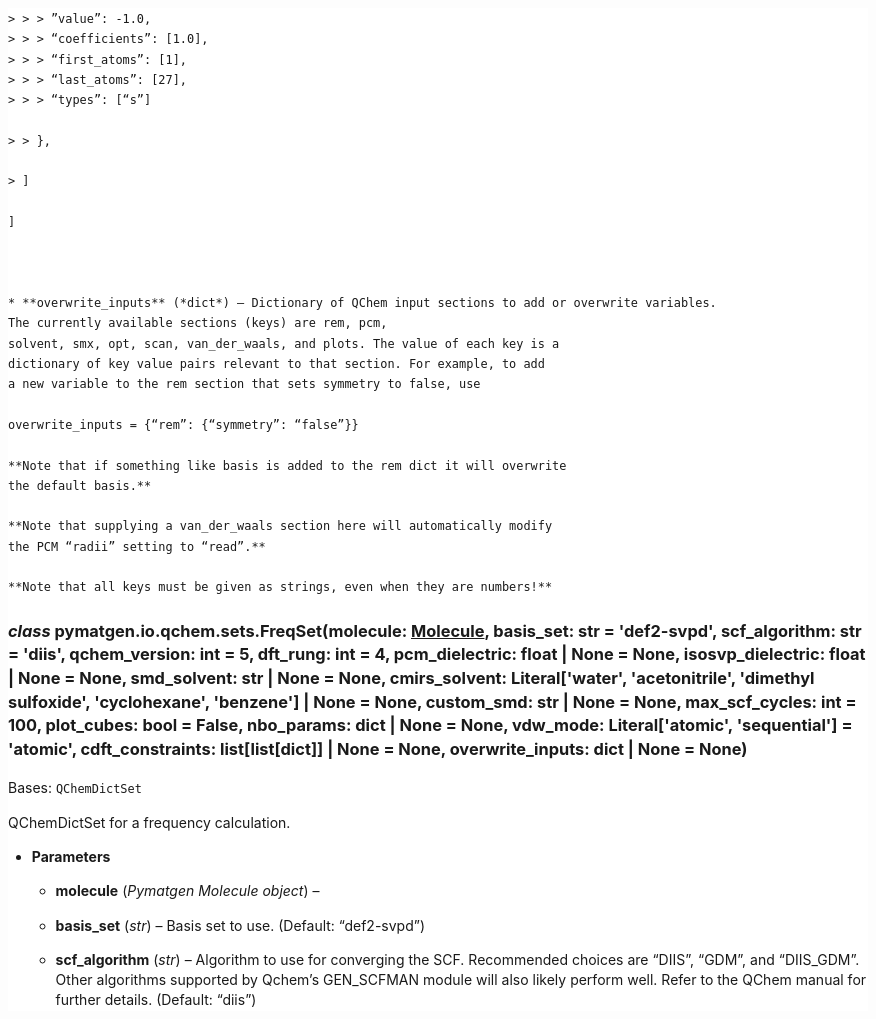     > > > ”value”: -1.0,
    > > > “coefficients”: [1.0],
    > > > “first_atoms”: [1],
    > > > “last_atoms”: [27],
    > > > “types”: [“s”]

    > > },

    > ]

    ]



    * **overwrite_inputs** (*dict*) – Dictionary of QChem input sections to add or overwrite variables.
    The currently available sections (keys) are rem, pcm,
    solvent, smx, opt, scan, van_der_waals, and plots. The value of each key is a
    dictionary of key value pairs relevant to that section. For example, to add
    a new variable to the rem section that sets symmetry to false, use

    overwrite_inputs = {“rem”: {“symmetry”: “false”}}

    **Note that if something like basis is added to the rem dict it will overwrite
    the default basis.**

    **Note that supplying a van_der_waals section here will automatically modify
    the PCM “radii” setting to “read”.**

    **Note that all keys must be given as strings, even when they are numbers!**




### _class_ pymatgen.io.qchem.sets.FreqSet(molecule: [Molecule](pymatgen.core.md#pymatgen.core.structure.Molecule), basis_set: str = 'def2-svpd', scf_algorithm: str = 'diis', qchem_version: int = 5, dft_rung: int = 4, pcm_dielectric: float | None = None, isosvp_dielectric: float | None = None, smd_solvent: str | None = None, cmirs_solvent: Literal['water', 'acetonitrile', 'dimethyl sulfoxide', 'cyclohexane', 'benzene'] | None = None, custom_smd: str | None = None, max_scf_cycles: int = 100, plot_cubes: bool = False, nbo_params: dict | None = None, vdw_mode: Literal['atomic', 'sequential'] = 'atomic', cdft_constraints: list[list[dict]] | None = None, overwrite_inputs: dict | None = None)
Bases: `QChemDictSet`

QChemDictSet for a frequency calculation.


* **Parameters**


    * **molecule** (*Pymatgen Molecule object*) –


    * **basis_set** (*str*) – Basis set to use. (Default: “def2-svpd”)


    * **scf_algorithm** (*str*) – Algorithm to use for converging the SCF. Recommended choices are
    “DIIS”, “GDM”, and “DIIS_GDM”. Other algorithms supported by Qchem’s GEN_SCFMAN
    module will also likely perform well. Refer to the QChem manual for further details.
    (Default: “diis”)
